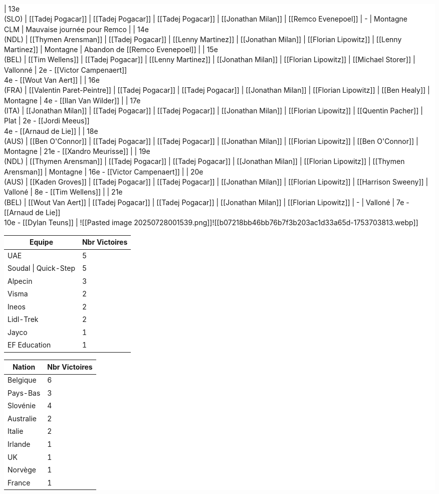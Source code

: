 | 13e<br>(SLO)    | [[Tadej Pogacar]]          | [[Tadej Pogacar]]        | [[Tadej Pogacar]]   | [[Jonathan Milan]]   | [[Remco Evenepoel]]  | -                                            | Montagne<br>CLM | Mauvaise journée pour Remco                                                                                                                 |
| 14e<br>(NDL)    | [[Thymen Arensman]]        | [[Tadej Pogacar]]        | [[Lenny Martinez]]  | [[Jonathan Milan]]   | [[Florian Lipowitz]] | [[Lenny Martinez]]                           | Montagne        | Abandon de [[Remco Evenepoel]]                                                                                                              |
| 15e<br>(BEL)    | [[Tim Wellens]]            | [[Tadej Pogacar]]        | [[Lenny Martinez]]  | [[Jonathan Milan]]   | [[Florian Lipowitz]] | [[Michael Storer]]                           | Vallonné        | 2e - [[Victor Campenaert]]<br>4e - [[Wout Van Aert]]                                                                                        |
| 16e<br>(FRA)    | [[Valentin Paret-Peintre]] | [[Tadej Pogacar]]        | [[Tadej Pogacar]]   | [[Jonathan Milan]]   | [[Florian Lipowitz]] | [[Ben Healy]]                                | Montagne        | 4e - [[Ilan Van Wilder]]                                                                                                                    |
| 17e<br>(ITA)    | [[Jonathan Milan]]         | [[Tadej Pogacar]]        | [[Tadej Pogacar]]   | [[Jonathan Milan]]   | [[Florian Lipowitz]] | [[Quentin Pacher]]                           | Plat            | 2e - [[Jordi Meeus]]<br>4e - [[Arnaud de Lie]]                                                                                              |
| 18e<br>(AUS)    | [[Ben O'Connor]]           | [[Tadej Pogacar]]        | [[Tadej Pogacar]]   | [[Jonathan Milan]]   | [[Florian Lipowitz]] | [[Ben O'Connor]]                             | Montagne        | 21e - [[Xandro Meurisse]]                                                                                                                   |
| 19e<br>(NDL)    | [[Thymen Arensman]]        | [[Tadej Pogacar]]        | [[Tadej Pogacar]]   | [[Jonathan Milan]]   | [[Florian Lipowitz]] | [[Thymen Arensman]]                          | Montagne        | 16e - [[Victor Campenaert]]                                                                                                                 |
| 20e<br>(AUS)    | [[Kaden Groves]]           | [[Tadej Pogacar]]        | [[Tadej Pogacar]]   | [[Jonathan Milan]]   | [[Florian Lipowitz]] | [[Harrison Sweeny]]                          | Valloné         | 8e - [[Tim Wellens]]                                                                                                                        |
| 21e<br>(BEL)    | [[Wout Van Aert]]          | [[Tadej Pogacar]]        | [[Tadej Pogacar]]   | [[Jonathan Milan]]   | [[Florian Lipowitz]] | -                                            | Valloné         | 7e - [[Arnaud de Lie]]<br>10e - [[Dylan Teuns]]                                                                                             |
![[Pasted image 20250728001539.png]]![[b07218bb46bb76b7f3b203ac1d33a65d-1753703813.webp]]

| Equipe               | Nbr Victoires |
| -------------------- | ------------- |
| UAE                  | 5             |
| Soudal \| Quick-Step | 5             |
| Alpecin              | 3             |
| Visma                | 2             |
| Ineos                | 2             |
| Lidl-Trek            | 2             |
| Jayco                | 1             |
| EF Education         | 1             |

| Nation    | Nbr Victoires |
| --------- | ------------- |
| Belgique  | 6             |
| Pays-Bas  | 3             |
| Slovénie  | 4             |
| Australie | 2             |
| Italie    | 2             |
| Irlande   | 1             |
| UK        | 1             |
| Norvège   | 1             |
| France    | 1             |
